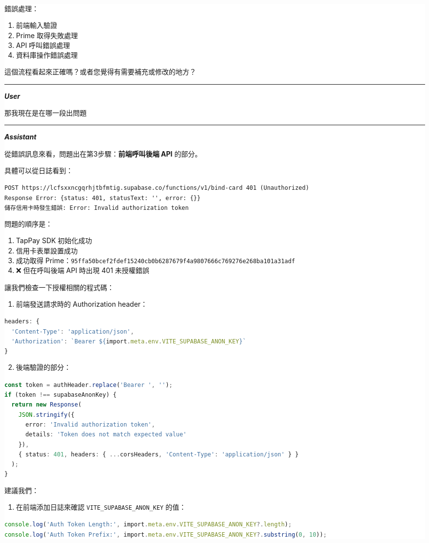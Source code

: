錯誤處理：
1. 前端輸入驗證
2. Prime 取得失敗處理
3. API 呼叫錯誤處理
4. 資料庫操作錯誤處理

這個流程看起來正確嗎？或者您覺得有需要補充或修改的地方？

---

_**User**_

那我現在是在哪一段出問題

---

_**Assistant**_

從錯誤訊息來看，問題出在第3步驟：**前端呼叫後端 API** 的部分。

具體可以從日誌看到：
```
POST https://lcfsxxncgqrhjtbfmtig.supabase.co/functions/v1/bind-card 401 (Unauthorized)
Response Error: {status: 401, statusText: '', error: {}}
儲存信用卡時發生錯誤: Error: Invalid authorization token
```

問題的順序是：
1. TapPay SDK 初始化成功
2. 信用卡表單設置成功
3. 成功取得 Prime：`95ffa50bcef2fdef15240cb0b6287679f4a9807666c769276e268ba101a31adf`
4. ❌ 但在呼叫後端 API 時出現 401 未授權錯誤

讓我們檢查一下授權相關的程式碼：

1. 前端發送請求時的 Authorization header：
```typescript
headers: {
  'Content-Type': 'application/json',
  'Authorization': `Bearer ${import.meta.env.VITE_SUPABASE_ANON_KEY}`
}
```

2. 後端驗證的部分：
```typescript
const token = authHeader.replace('Bearer ', '');
if (token !== supabaseAnonKey) {
  return new Response(
    JSON.stringify({ 
      error: 'Invalid authorization token',
      details: 'Token does not match expected value'
    }),
    { status: 401, headers: { ...corsHeaders, 'Content-Type': 'application/json' } }
  );
}
```

建議我們：
1. 在前端添加日誌來確認 `VITE_SUPABASE_ANON_KEY` 的值：
```typescript
console.log('Auth Token Length:', import.meta.env.VITE_SUPABASE_ANON_KEY?.length);
console.log('Auth Token Prefix:', import.meta.env.VITE_SUPABASE_ANON_KEY?.substring(0, 10));
```
